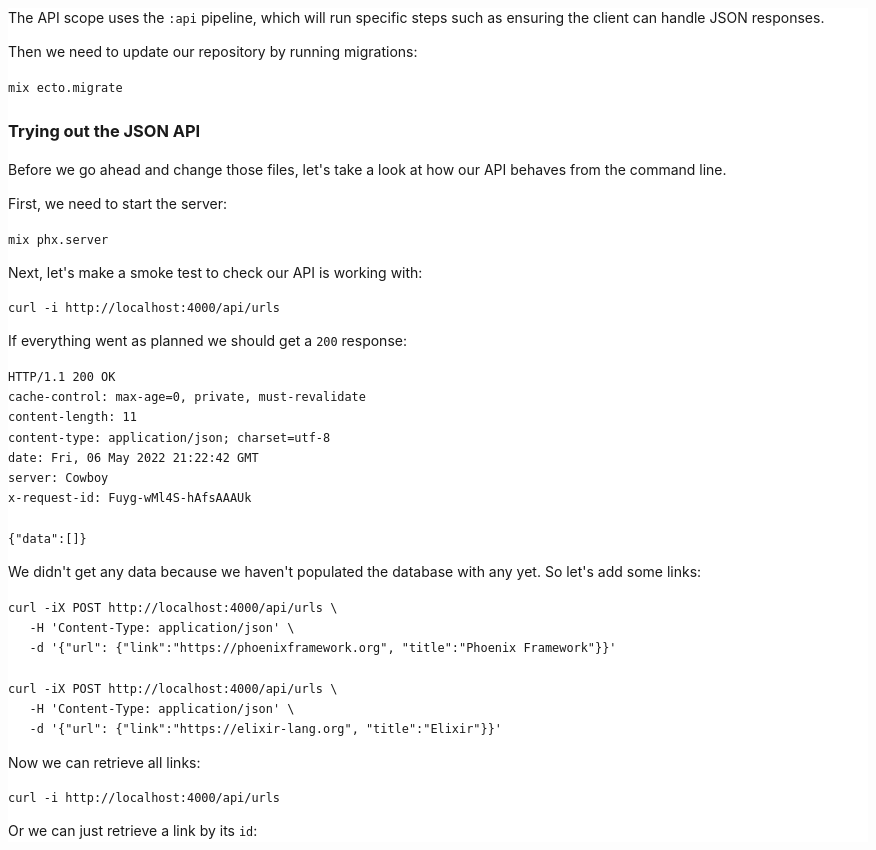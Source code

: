 The API scope uses the `:api` pipeline, which will run specific steps such as ensuring the client can handle JSON responses.

Then we need to update our repository by running migrations:

```shell
mix ecto.migrate
```

### Trying out the JSON API

Before we go ahead and change those files, let's take a look at how our API behaves from the command line.

First, we need to start the server:

```shell
mix phx.server
```

Next, let's make a smoke test to check our API is working with:

```shell
curl -i http://localhost:4000/api/urls
```

If everything went as planned we should get a `200` response:

```shell
HTTP/1.1 200 OK
cache-control: max-age=0, private, must-revalidate
content-length: 11
content-type: application/json; charset=utf-8
date: Fri, 06 May 2022 21:22:42 GMT
server: Cowboy
x-request-id: Fuyg-wMl4S-hAfsAAAUk

{"data":[]}
```

We didn't get any data because we haven't populated the database with any yet.
So let's add some links:

```shell
curl -iX POST http://localhost:4000/api/urls \
   -H 'Content-Type: application/json' \
   -d '{"url": {"link":"https://phoenixframework.org", "title":"Phoenix Framework"}}'

curl -iX POST http://localhost:4000/api/urls \
   -H 'Content-Type: application/json' \
   -d '{"url": {"link":"https://elixir-lang.org", "title":"Elixir"}}'
```

Now we can retrieve all links:

```shell
curl -i http://localhost:4000/api/urls
```

Or we can just retrieve a link by its `id`:
